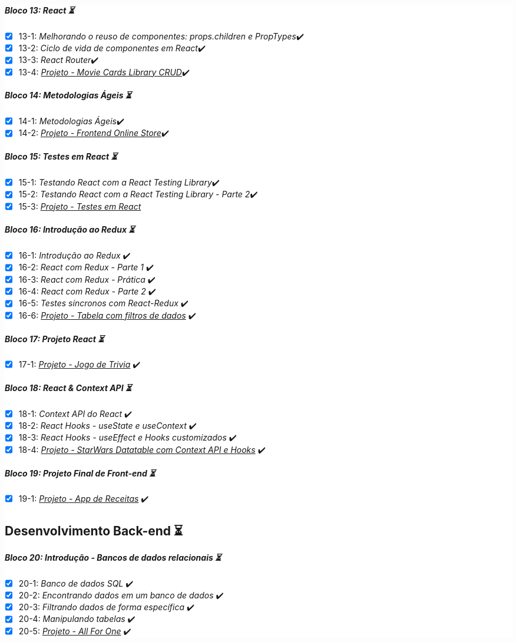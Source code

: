 ##### Bloco 13: React :hourglass_flowing_sand:

- [x] 13-1: _Melhorando o reuso de componentes: props.children e PropTypes_:heavy_check_mark:
- [x] 13-2: _Ciclo de vida de componentes em React_:heavy_check_mark:
- [x] 13-3: _React Router_:heavy_check_mark:
- [x] 13-4: _[Projeto - Movie Cards Library CRUD](https://github.com/rodolfo-code/trybe)_:heavy_check_mark:

##### Bloco 14: Metodologias Ágeis :hourglass_flowing_sand:

- [x] 14-1: _Metodologias Ágeis_:heavy_check_mark:
- [x] 14-2: _[Projeto - Frontend Online Store](https://github.com/rodolfo-code/trybe)_:heavy_check_mark:

##### Bloco 15: Testes em React :hourglass_flowing_sand:

- [x] 15-1: _Testando React com a React Testing Library_:heavy_check_mark:
- [x] 15-2: _Testando React com a React Testing Library - Parte 2_:heavy_check_mark:
- [x] 15-3: _[Projeto - Testes em React]()_

##### Bloco 16: Introdução ao Redux :hourglass_flowing_sand:

- [x] 16-1: _Introdução ao Redux_ :heavy_check_mark:
- [x] 16-2: _React com Redux - Parte 1_ :heavy_check_mark:
- [x] 16-3: _React com Redux - Prática_ :heavy_check_mark:
- [x] 16-4: _React com Redux - Parte 2_ :heavy_check_mark:
- [x] 16-5: _Testes síncronos com React-Redux_ :heavy_check_mark:
- [x] 16-6: _[Projeto - Tabela com filtros de dados]()_ :heavy_check_mark:

##### Bloco 17: Projeto React :hourglass_flowing_sand:

- [x] 17-1: _[Projeto - Jogo de Trivia]()_ :heavy_check_mark:

##### Bloco 18: React & Context API :hourglass_flowing_sand:

- [x] 18-1: _Context API do React_ :heavy_check_mark:
- [x] 18-2: _React Hooks - useState e useContext_ :heavy_check_mark:
- [x] 18-3: _React Hooks - useEffect e Hooks customizados_ :heavy_check_mark:
- [x] 18-4: _[Projeto - StarWars Datatable com Context API e Hooks]()_ :heavy_check_mark:

##### Bloco 19: Projeto Final de Front-end :hourglass_flowing_sand:

- [x] 19-1: _[Projeto - App de Receitas]()_ :heavy_check_mark:

## Desenvolvimento Back-end :hourglass_flowing_sand:

##### Bloco 20: Introdução - Bancos de dados relacionais :hourglass_flowing_sand:

- [x] 20-1: _Banco de dados SQL_ :heavy_check_mark:
- [x] 20-2: _Encontrando dados em um banco de dados_ :heavy_check_mark:
- [x] 20-3: _Filtrando dados de forma específica_ :heavy_check_mark:
- [x] 20-4: _Manipulando tabelas_ :heavy_check_mark:
- [x] 20-5: _[Projeto - All For One]()_ :heavy_check_mark:
